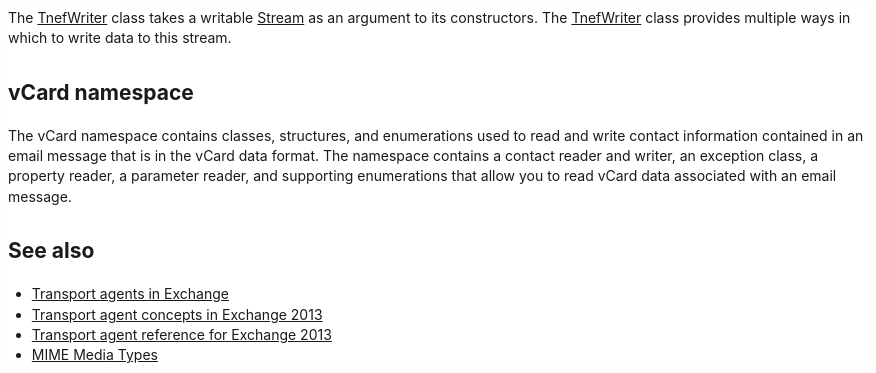 The [TnefWriter](https://msdn.microsoft.com/library/Microsoft.Exchange.Data.ContentTypes.Tnef.TnefWriter.aspx) class takes a writable [Stream](https://msdn.microsoft.com/library/System.IO.Stream.aspx) as an argument to its constructors. The [TnefWriter](https://msdn.microsoft.com/library/Microsoft.Exchange.Data.ContentTypes.Tnef.TnefWriter.aspx) class provides multiple ways in which to write data to this stream. 
  
## vCard namespace
<a name="vCard"> </a>

The vCard namespace contains classes, structures, and enumerations used to read and write contact information contained in an email message that is in the vCard data format. The namespace contains a contact reader and writer, an exception class, a property reader, a parameter reader, and supporting enumerations that allow you to read vCard data associated with an email message.
  
## See also

- [Transport agents in Exchange](transport-agents-in-exchange-2013.md)  
- [Transport agent concepts in Exchange 2013](transport-agent-concepts-in-exchange-2013.md) 
- [Transport agent reference for Exchange 2013](transport-agent-reference-for-exchange-2013.md)
- [MIME Media Types](http://www.iana.org/assignments/media-types)
    

